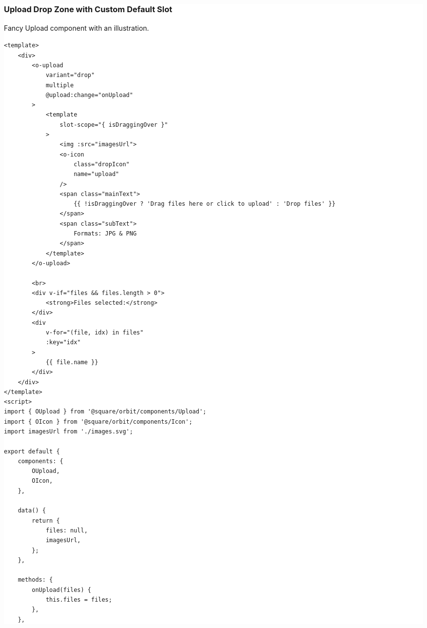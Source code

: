 ### Upload Drop Zone with Custom Default Slot

Fancy Upload component with an illustration.

```vue
<template>
	<div>
		<o-upload
			variant="drop"
			multiple
			@upload:change="onUpload"
		>
			<template
				slot-scope="{ isDraggingOver }"
			>
				<img :src="imagesUrl">
				<o-icon
					class="dropIcon"
					name="upload"
				/>
				<span class="mainText">
					{{ !isDraggingOver ? 'Drag files here or click to upload' : 'Drop files' }}
				</span>
				<span class="subText">
					Formats: JPG & PNG
				</span>
			</template>
		</o-upload>

		<br>
		<div v-if="files && files.length > 0">
			<strong>Files selected:</strong>
		</div>
		<div
			v-for="(file, idx) in files"
			:key="idx"
		>
			{{ file.name }}
		</div>
	</div>
</template>
<script>
import { OUpload } from '@square/orbit/components/Upload';
import { OIcon } from '@square/orbit/components/Icon';
import imagesUrl from './images.svg';

export default {
	components: {
		OUpload,
		OIcon,
	},

	data() {
		return {
			files: null,
			imagesUrl,
		};
	},

	methods: {
		onUpload(files) {
			this.files = files;
		},
	},
```